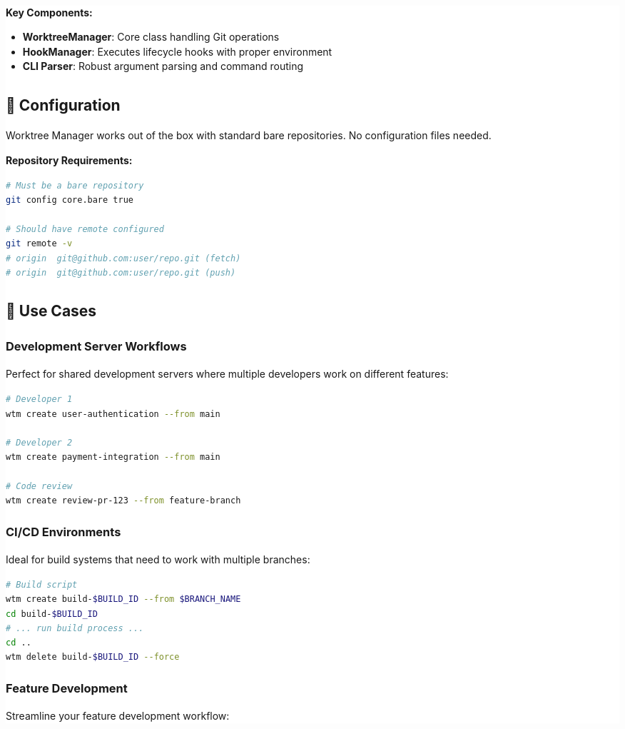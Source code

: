**Key Components:**
- **WorktreeManager**: Core class handling Git operations
- **HookManager**: Executes lifecycle hooks with proper environment
- **CLI Parser**: Robust argument parsing and command routing

## 🔧 Configuration

Worktree Manager works out of the box with standard bare repositories. No configuration files needed.

**Repository Requirements:**
```bash
# Must be a bare repository
git config core.bare true

# Should have remote configured
git remote -v
# origin  git@github.com:user/repo.git (fetch)
# origin  git@github.com:user/repo.git (push)
```

## 🎯 Use Cases

### Development Server Workflows
Perfect for shared development servers where multiple developers work on different features:

```bash
# Developer 1
wtm create user-authentication --from main

# Developer 2  
wtm create payment-integration --from main

# Code review
wtm create review-pr-123 --from feature-branch
```

### CI/CD Environments
Ideal for build systems that need to work with multiple branches:

```bash
# Build script
wtm create build-$BUILD_ID --from $BRANCH_NAME
cd build-$BUILD_ID
# ... run build process ...
cd ..
wtm delete build-$BUILD_ID --force
```

### Feature Development
Streamline your feature development workflow:
